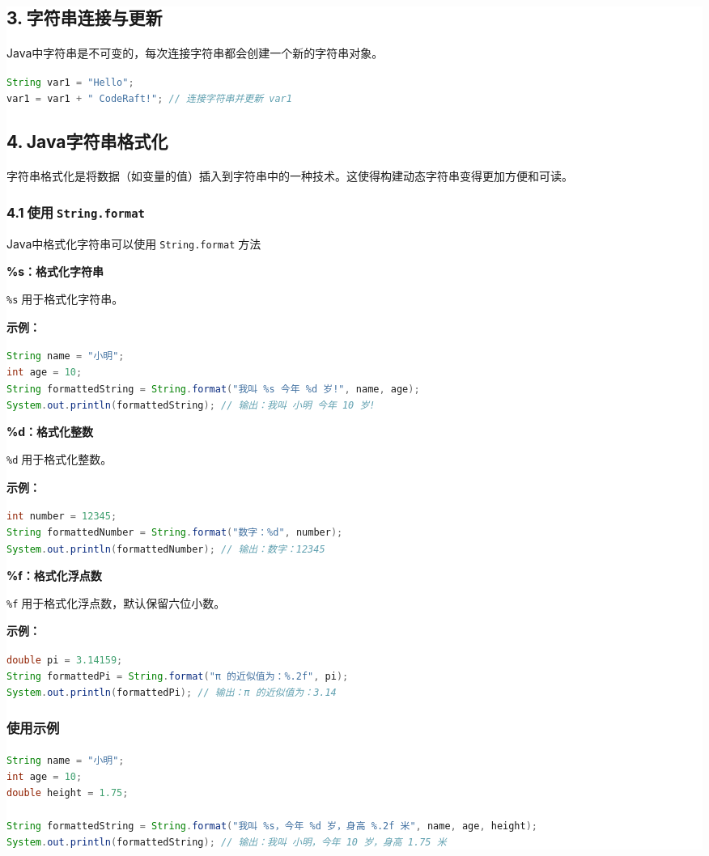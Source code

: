 ## 3. 字符串连接与更新

Java中字符串是不可变的，每次连接字符串都会创建一个新的字符串对象。

```java
String var1 = "Hello";
var1 = var1 + " CodeRaft!"; // 连接字符串并更新 var1
```

## 4. Java字符串格式化

字符串格式化是将数据（如变量的值）插入到字符串中的一种技术。这使得构建动态字符串变得更加方便和可读。

### 4.1 使用 `String.format`

Java中格式化字符串可以使用 `String.format` 方法


**%s：格式化字符串**

`%s` 用于格式化字符串。

**示例：**
   ```java
   String name = "小明";
   int age = 10;
   String formattedString = String.format("我叫 %s 今年 %d 岁!", name, age);
   System.out.println(formattedString); // 输出：我叫 小明 今年 10 岁!
   ```

**%d：格式化整数**

`%d` 用于格式化整数。

**示例：**
   ```java
   int number = 12345;
   String formattedNumber = String.format("数字：%d", number);
   System.out.println(formattedNumber); // 输出：数字：12345
   ```

**%f：格式化浮点数**

`%f` 用于格式化浮点数，默认保留六位小数。

**示例：**
   ```java
   double pi = 3.14159;
   String formattedPi = String.format("π 的近似值为：%.2f", pi);
   System.out.println(formattedPi); // 输出：π 的近似值为：3.14
   ```


### 使用示例

```java
String name = "小明";
int age = 10;
double height = 1.75;

String formattedString = String.format("我叫 %s，今年 %d 岁，身高 %.2f 米", name, age, height);
System.out.println(formattedString); // 输出：我叫 小明，今年 10 岁，身高 1.75 米
```

